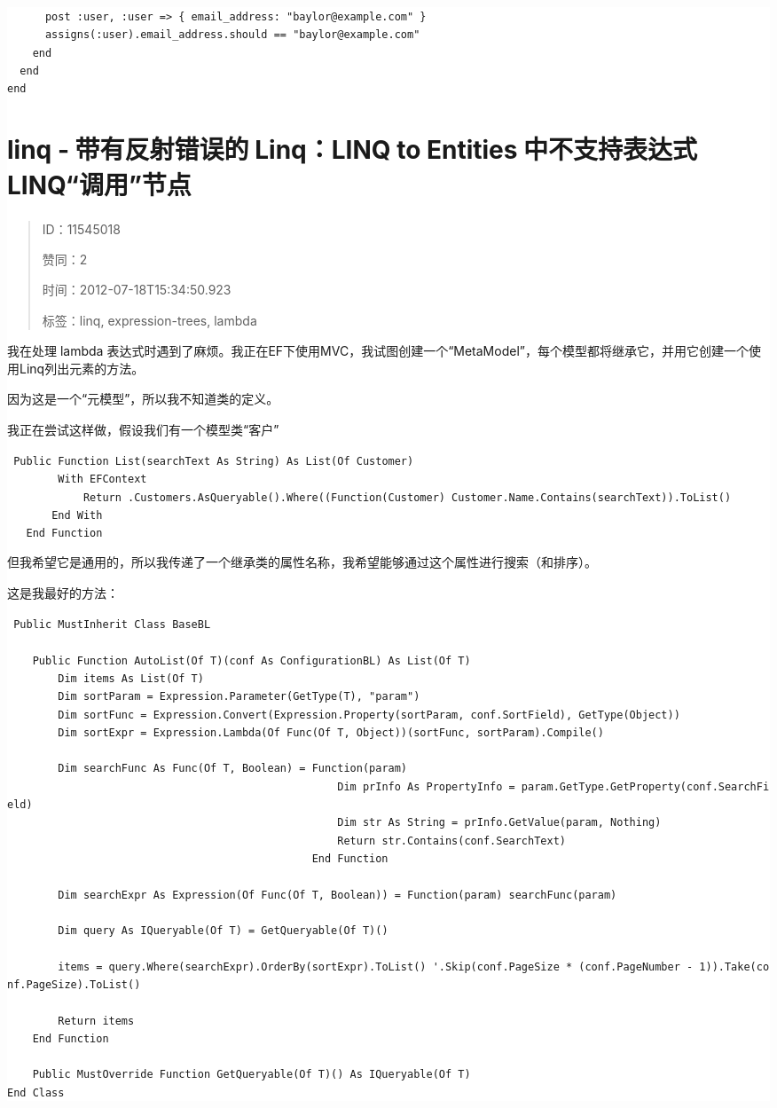 ```
      post :user, :user => { email_address: "baylor@example.com" }
      assigns(:user).email_address.should == "baylor@example.com"
    end
  end
end 
```

# linq - 带有反射错误的 Linq：LINQ to Entities 中不支持表达式 LINQ“调用”节点

> ID：11545018
> 
> 赞同：2
> 
> 时间：2012-07-18T15:34:50.923
> 
> 标签：linq, expression-trees, lambda

我在处理 lambda 表达式时遇到了麻烦。我正在EF下使用MVC，我试图创建一个“MetaModel”，每个模型都将继承它，并用它创建一个使用Linq列出元素的方法。

因为这是一个“元模型”，所以我不知道类的定义。

我正在尝试这样做，假设我们有一个模型类“客户”

```
 Public Function List(searchText As String) As List(Of Customer)
        With EFContext
            Return .Customers.AsQueryable().Where((Function(Customer) Customer.Name.Contains(searchText)).ToList()
       End With
   End Function 
```

但我希望它是通用的，所以我传递了一个继承类的属性名称，我希望能够通过这个属性进行搜索（和排序）。

这是我最好的方法：

```
 Public MustInherit Class BaseBL

    Public Function AutoList(Of T)(conf As ConfigurationBL) As List(Of T)
        Dim items As List(Of T)
        Dim sortParam = Expression.Parameter(GetType(T), "param")
        Dim sortFunc = Expression.Convert(Expression.Property(sortParam, conf.SortField), GetType(Object))
        Dim sortExpr = Expression.Lambda(Of Func(Of T, Object))(sortFunc, sortParam).Compile()

        Dim searchFunc As Func(Of T, Boolean) = Function(param)
                                                    Dim prInfo As PropertyInfo = param.GetType.GetProperty(conf.SearchField)
                                                    Dim str As String = prInfo.GetValue(param, Nothing)
                                                    Return str.Contains(conf.SearchText)
                                                End Function

        Dim searchExpr As Expression(Of Func(Of T, Boolean)) = Function(param) searchFunc(param)

        Dim query As IQueryable(Of T) = GetQueryable(Of T)()

        items = query.Where(searchExpr).OrderBy(sortExpr).ToList() '.Skip(conf.PageSize * (conf.PageNumber - 1)).Take(conf.PageSize).ToList()

        Return items
    End Function

    Public MustOverride Function GetQueryable(Of T)() As IQueryable(Of T)
End Class 
```